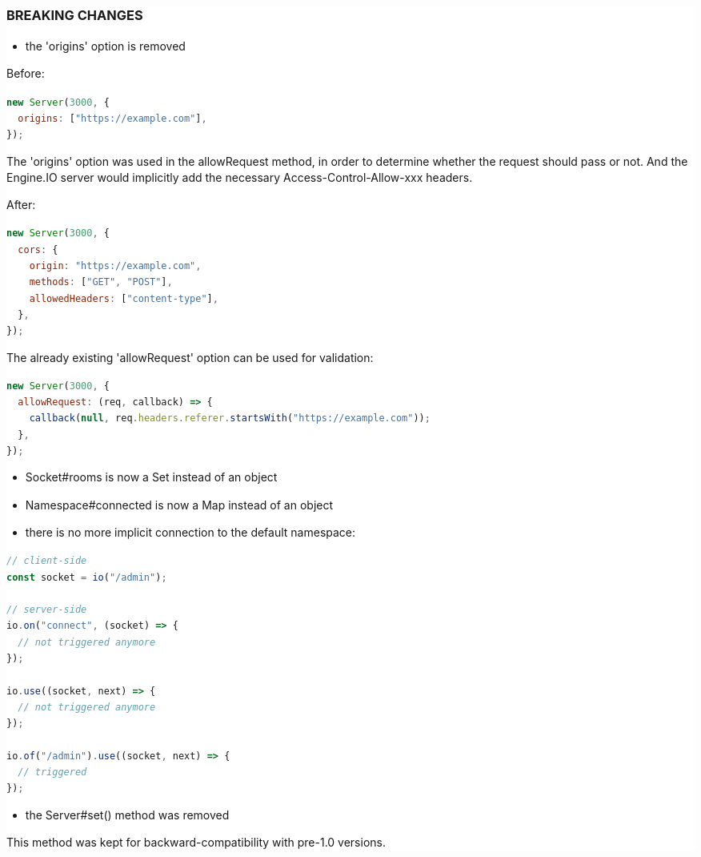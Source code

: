 ### BREAKING CHANGES

- the 'origins' option is removed

Before:

```js
new Server(3000, {
  origins: ["https://example.com"],
});
```

The 'origins' option was used in the allowRequest method, in order to
determine whether the request should pass or not. And the Engine.IO
server would implicitly add the necessary Access-Control-Allow-xxx
headers.

After:

```js
new Server(3000, {
  cors: {
    origin: "https://example.com",
    methods: ["GET", "POST"],
    allowedHeaders: ["content-type"],
  },
});
```

The already existing 'allowRequest' option can be used for validation:

```js
new Server(3000, {
  allowRequest: (req, callback) => {
    callback(null, req.headers.referer.startsWith("https://example.com"));
  },
});
```

- Socket#rooms is now a Set instead of an object

- Namespace#connected is now a Map instead of an object

- there is no more implicit connection to the default namespace:

```js
// client-side
const socket = io("/admin");

// server-side
io.on("connect", (socket) => {
  // not triggered anymore
});

io.use((socket, next) => {
  // not triggered anymore
});

io.of("/admin").use((socket, next) => {
  // triggered
});
```

- the Server#set() method was removed

This method was kept for backward-compatibility with pre-1.0 versions.

